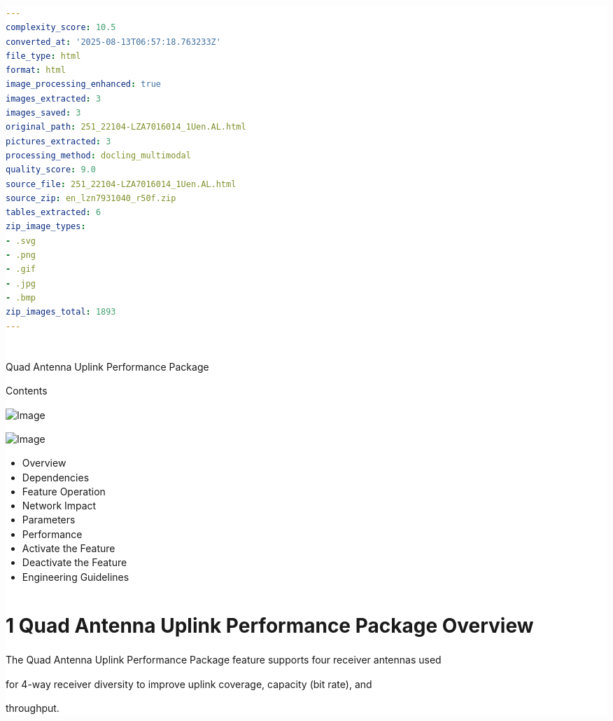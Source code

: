 ```yaml
---
complexity_score: 10.5
converted_at: '2025-08-13T06:57:18.763233Z'
file_type: html
format: html
image_processing_enhanced: true
images_extracted: 3
images_saved: 3
original_path: 251_22104-LZA7016014_1Uen.AL.html
pictures_extracted: 3
processing_method: docling_multimodal
quality_score: 9.0
source_file: 251_22104-LZA7016014_1Uen.AL.html
source_zip: en_lzn7931040_r50f.zip
tables_extracted: 6
zip_image_types:
- .svg
- .png
- .gif
- .jpg
- .bmp
zip_images_total: 1893
---
```


# 

Quad Antenna Uplink Performance Package

Contents

![Image](../images/251_22104-LZA7016014_1Uen.AL/additional_3_CP.png)

![Image](../images/251_22104-LZA7016014_1Uen.AL/additional_3_CP.png)

- Overview
- Dependencies
- Feature Operation
- Network Impact
- Parameters
- Performance
- Activate the Feature
- Deactivate the Feature
- Engineering Guidelines

# 1 Quad Antenna Uplink Performance Package Overview

The Quad Antenna Uplink Performance Package feature supports four receiver antennas used

for 4-way receiver diversity to improve uplink coverage, capacity (bit rate), and

throughput.
